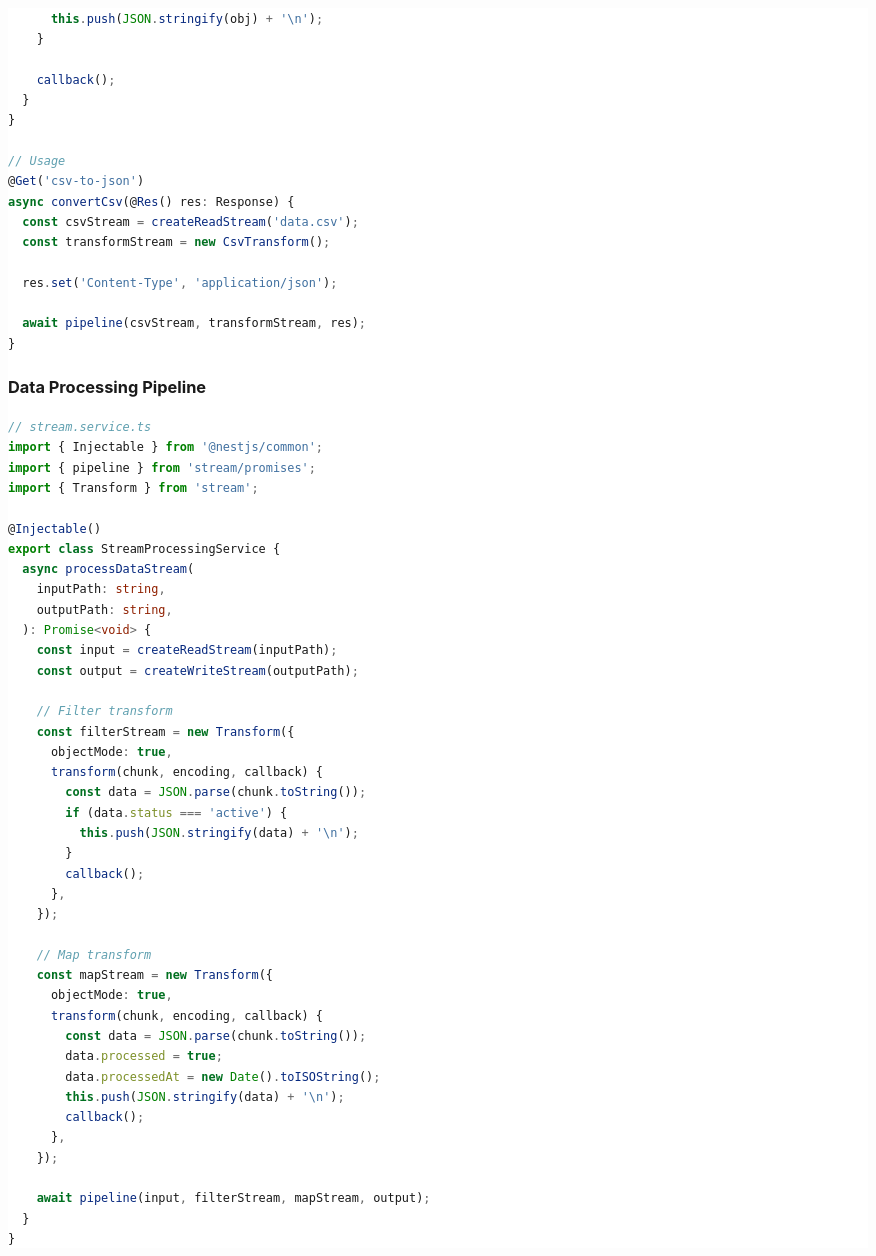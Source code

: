```typescript
      this.push(JSON.stringify(obj) + '\n');
    }

    callback();
  }
}

// Usage
@Get('csv-to-json')
async convertCsv(@Res() res: Response) {
  const csvStream = createReadStream('data.csv');
  const transformStream = new CsvTransform();

  res.set('Content-Type', 'application/json');

  await pipeline(csvStream, transformStream, res);
}
```

### Data Processing Pipeline
```typescript
// stream.service.ts
import { Injectable } from '@nestjs/common';
import { pipeline } from 'stream/promises';
import { Transform } from 'stream';

@Injectable()
export class StreamProcessingService {
  async processDataStream(
    inputPath: string,
    outputPath: string,
  ): Promise<void> {
    const input = createReadStream(inputPath);
    const output = createWriteStream(outputPath);

    // Filter transform
    const filterStream = new Transform({
      objectMode: true,
      transform(chunk, encoding, callback) {
        const data = JSON.parse(chunk.toString());
        if (data.status === 'active') {
          this.push(JSON.stringify(data) + '\n');
        }
        callback();
      },
    });

    // Map transform
    const mapStream = new Transform({
      objectMode: true,
      transform(chunk, encoding, callback) {
        const data = JSON.parse(chunk.toString());
        data.processed = true;
        data.processedAt = new Date().toISOString();
        this.push(JSON.stringify(data) + '\n');
        callback();
      },
    });

    await pipeline(input, filterStream, mapStream, output);
  }
}
```
